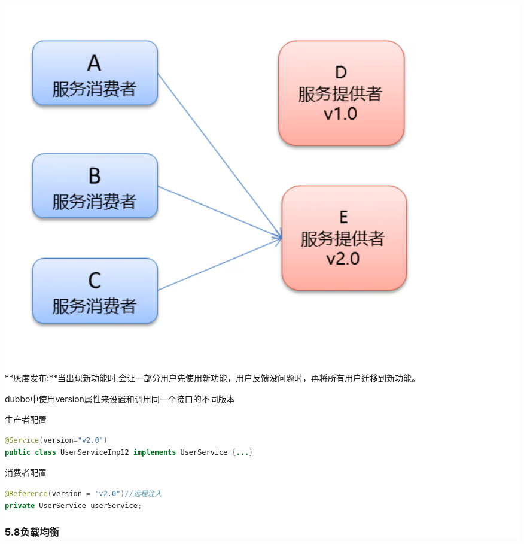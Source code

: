 ![](../images/多版本图片.png)

**灰度发布:**当出现新功能时,会让一部分用户先使用新功能，用户反馈没问题时，再将所有用户迁移到新功能。

dubbo中使用version属性来设置和调用同一个接口的不同版本



生产者配置

```java
@Service(version="v2.0")
public class UserServiceImp12 implements UserService {...}
```

消费者配置

```java
@Reference(version = "v2.0")//远程注入
private UserService userService;
```



### 5.8负载均衡
